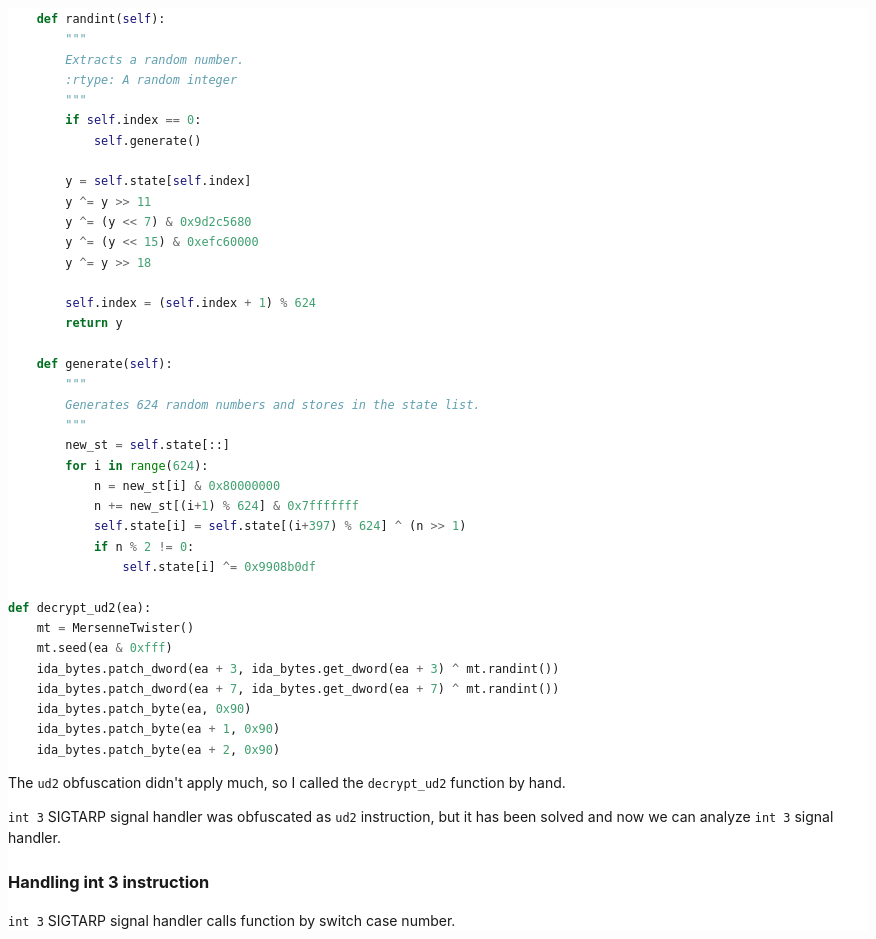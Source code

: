 ```python
    def randint(self):
        """
        Extracts a random number.
        :rtype: A random integer
        """
        if self.index == 0:
            self.generate()

        y = self.state[self.index]
        y ^= y >> 11
        y ^= (y << 7) & 0x9d2c5680
        y ^= (y << 15) & 0xefc60000
        y ^= y >> 18

        self.index = (self.index + 1) % 624
        return y

    def generate(self):
        """
        Generates 624 random numbers and stores in the state list.
        """
        new_st = self.state[::]
        for i in range(624):
            n = new_st[i] & 0x80000000
            n += new_st[(i+1) % 624] & 0x7fffffff
            self.state[i] = self.state[(i+397) % 624] ^ (n >> 1)
            if n % 2 != 0:
                self.state[i] ^= 0x9908b0df

def decrypt_ud2(ea):
    mt = MersenneTwister()
    mt.seed(ea & 0xfff)
    ida_bytes.patch_dword(ea + 3, ida_bytes.get_dword(ea + 3) ^ mt.randint())
    ida_bytes.patch_dword(ea + 7, ida_bytes.get_dword(ea + 7) ^ mt.randint())
    ida_bytes.patch_byte(ea, 0x90)
    ida_bytes.patch_byte(ea + 1, 0x90)
    ida_bytes.patch_byte(ea + 2, 0x90)
```

The `ud2` obfuscation didn't apply much, so I called the `decrypt_ud2` function by hand.

`int 3` SIGTARP signal handler was obfuscated as `ud2` instruction, but it has been solved and now we can analyze `int 3` signal handler.

### Handling int 3 instruction
`int 3` SIGTARP signal handler calls function by switch case number.
